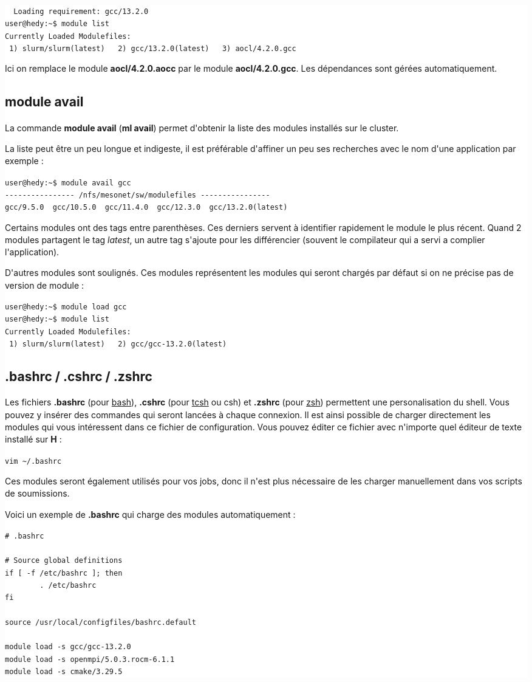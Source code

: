 ```console
  Loading requirement: gcc/13.2.0
user@hedy:~$ module list
Currently Loaded Modulefiles:
 1) slurm/slurm(latest)   2) gcc/13.2.0(latest)   3) aocl/4.2.0.gcc
```

Ici on remplace le module **aocl/4.2.0.aocc** par le module **aocl/4.2.0.gcc**. Les dépendances sont gérées automatiquement.

## module avail

La commande **module avail** (**ml avail**) permet d'obtenir la liste des modules installés sur le cluster.

La liste peut être un peu longue et indigeste, il est préférable d'affiner un peu ses recherches avec le nom d'une application par exemple :

```console
user@hedy:~$ module avail gcc
---------------- /nfs/mesonet/sw/modulefiles ----------------
gcc/9.5.0  gcc/10.5.0  gcc/11.4.0  gcc/12.3.0  gcc/13.2.0(latest)
```

Certains modules ont des tags entre parenthèses. Ces derniers servent à identifier rapidement le module le plus récent. Quand 2 modules partagent le tag *latest*, un autre tag s'ajoute pour les différencier (souvent le compilateur qui a servi a complier l'application).

D'autres modules sont soulignés. Ces modules représentent les modules qui seront chargés par défaut si on ne précise pas de version de module :

```console
user@hedy:~$ module load gcc
user@hedy:~$ module list
Currently Loaded Modulefiles:
 1) slurm/slurm(latest)   2) gcc/gcc-13.2.0(latest)
```

## .bashrc / .cshrc / .zshrc
Les fichiers **.bashrc** (pour [bash](https://www.gnu.org/software/bash)), **.cshrc** (pour [tcsh](https://www.tcsh.org) ou csh) et **.zshrc** (pour [zsh](https://www.zsh.org)) permettent une personalisation du shell. Vous pouvez y insérer des commandes qui seront lancées à chaque connexion. Il est ainsi possible de charger directement les modules qui vous intéressent dans ce fichier de configuration. Vous pouvez éditer ce fichier avec n'importe quel éditeur de texte installé sur **H** :

```console
vim ~/.bashrc
```

Ces modules seront également utilisés pour vos jobs, donc il n'est plus nécessaire de les charger manuellement dans vos scripts de soumissions.

Voici un exemple de **.bashrc** qui charge des modules automatiquement :

```console
# .bashrc

# Source global definitions
if [ -f /etc/bashrc ]; then
        . /etc/bashrc
fi

source /usr/local/configfiles/bashrc.default

module load -s gcc/gcc-13.2.0
module load -s openmpi/5.0.3.rocm-6.1.1
module load -s cmake/3.29.5
```
